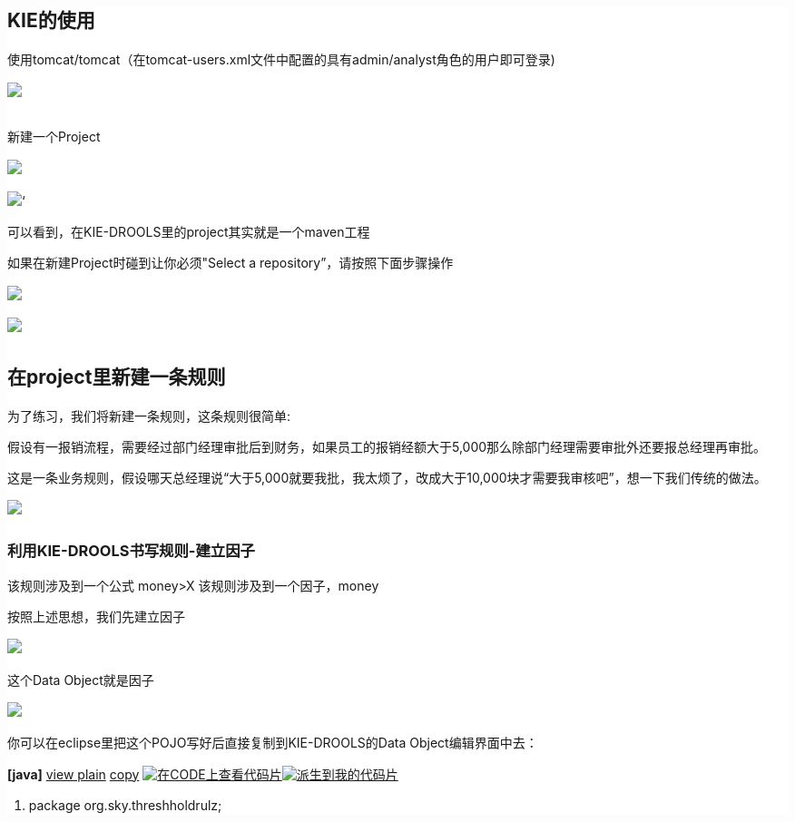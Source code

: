 ## <a name="t39"></a>KIE的使用

 使用tomcat/tomcat（在tomcat-users.xml文件中配置的具有admin/analyst角色的用户即可登录)

 ![](https://img-blog.csdn.net/20160413165130486?watermark/2/text/aHR0cDovL2Jsb2cuY3Nkbi5uZXQv/font/5a6L5L2T/fontsize/400/fill/I0JBQkFCMA==/dissolve/70/gravity/Center)

## <a name="t40"></a>
新建一个Project

 ![](https://img-blog.csdn.net/20160413170952498)

 ![](https://img-blog.csdn.net/20160413171012978)‘

 可以看到，在KIE-DROOLS里的project其实就是一个maven工程

 如果在新建Project时碰到让你必须"Select a repository”，请按照下面步骤操作

 ![](https://img-blog.csdn.net/20160415125635539?watermark/2/text/aHR0cDovL2Jsb2cuY3Nkbi5uZXQv/font/5a6L5L2T/fontsize/400/fill/I0JBQkFCMA==/dissolve/70/gravity/Center)

 ![](https://img-blog.csdn.net/20160415125701790?watermark/2/text/aHR0cDovL2Jsb2cuY3Nkbi5uZXQv/font/5a6L5L2T/fontsize/400/fill/I0JBQkFCMA==/dissolve/70/gravity/Center)

## <a name="t41"></a>在project里新建一条规则

 为了练习，我们将新建一条规则，这条规则很简单:

假设有一报销流程，需要经过部门经理审批后到财务，如果员工的报销经额大于5,000那么除部门经理需要审批外还要报总经理再审批。

这是一条业务规则，假设哪天总经理说“大于5,000就要我批，我太烦了，改成大于10,000块才需要我审核吧”，想一下我们传统的做法。

 ![](https://img-blog.csdn.net/20160413171107509)

### <a name="t42"></a>利用KIE-DROOLS书写规则-建立因子

 该规则涉及到一个公式 money>X
该规则涉及到一个因子，money

按照上述思想，我们先建立因子

 ![](https://img-blog.csdn.net/20160413171153672)

 这个Data Object就是因子

 ![](https://img-blog.csdn.net/20160413171220947)

 你可以在eclipse里把这个POJO写好后直接复制到KIE-DROOLS的Data Object编辑界面中去：

 **[java]** [view plain](http://blog.csdn.net/lifetragedy/article/details/51143914 "view plain") [copy](http://blog.csdn.net/lifetragedy/article/details/51143914 "copy") [![在CODE上查看代码片](https://code.csdn.net/assets/CODE_ico.png)](https://code.csdn.net/snippets/1646176 "在CODE上查看代码片")[![派生到我的代码片](https://code.csdn.net/assets/ico_fork.svg)](https://code.csdn.net/snippets/1646176/fork "派生到我的代码片")

1.  package org.sky.threshholdrulz;
